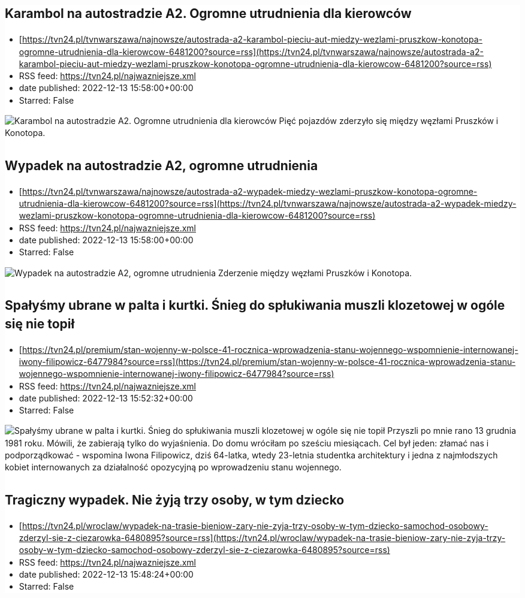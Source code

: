 ## Karambol na autostradzie A2. Ogromne utrudnienia dla kierowców
 - [https://tvn24.pl/tvnwarszawa/najnowsze/autostrada-a2-karambol-pieciu-aut-miedzy-wezlami-pruszkow-konotopa-ogromne-utrudnienia-dla-kierowcow-6481200?source=rss](https://tvn24.pl/tvnwarszawa/najnowsze/autostrada-a2-karambol-pieciu-aut-miedzy-wezlami-pruszkow-konotopa-ogromne-utrudnienia-dla-kierowcow-6481200?source=rss)
 - RSS feed: https://tvn24.pl/najwazniejsze.xml
 - date published: 2022-12-13 15:58:00+00:00
 - Starred: False

<img alt="Karambol na autostradzie A2. Ogromne utrudnienia dla kierowców" src="https://tvn24.pl/tvnwarszawa/najnowsze/cdn-zdjecie-3hpp85-karambol-na-autostradzie-a2-6481203/alternates/LANDSCAPE_1280" />
    Pięć pojazdów zderzyło się między węzłami Pruszków i Konotopa.

## Wypadek na autostradzie A2, ogromne utrudnienia
 - [https://tvn24.pl/tvnwarszawa/najnowsze/autostrada-a2-wypadek-miedzy-wezlami-pruszkow-konotopa-ogromne-utrudnienia-dla-kierowcow-6481200?source=rss](https://tvn24.pl/tvnwarszawa/najnowsze/autostrada-a2-wypadek-miedzy-wezlami-pruszkow-konotopa-ogromne-utrudnienia-dla-kierowcow-6481200?source=rss)
 - RSS feed: https://tvn24.pl/najwazniejsze.xml
 - date published: 2022-12-13 15:58:00+00:00
 - Starred: False

<img alt="Wypadek na autostradzie A2, ogromne utrudnienia " src="https://tvn24.pl/tvnwarszawa/najnowsze/cdn-zdjecie-3hpp85-karambol-na-autostradzie-a2-6481203/alternates/LANDSCAPE_1280" />
    Zderzenie między węzłami Pruszków i Konotopa.

## Spałyśmy ubrane w palta i kurtki. Śnieg do spłukiwania muszli klozetowej w ogóle się nie topił
 - [https://tvn24.pl/premium/stan-wojenny-w-polsce-41-rocznica-wprowadzenia-stanu-wojennego-wspomnienie-internowanej-iwony-filipowicz-6477984?source=rss](https://tvn24.pl/premium/stan-wojenny-w-polsce-41-rocznica-wprowadzenia-stanu-wojennego-wspomnienie-internowanej-iwony-filipowicz-6477984?source=rss)
 - RSS feed: https://tvn24.pl/najwazniejsze.xml
 - date published: 2022-12-13 15:52:32+00:00
 - Starred: False

<img alt="Spałyśmy ubrane w palta i kurtki. Śnieg do spłukiwania muszli klozetowej w ogóle się nie topił" src="https://tvn24.pl/najnowsze/cdn-zdjecie-pl99s6-kalendarz-internowanej-6477965/alternates/LANDSCAPE_1280" />
    Przyszli po mnie rano 13 grudnia 1981 roku. Mówili, że zabierają tylko do wyjaśnienia. Do domu wróciłam po sześciu miesiącach. Cel był jeden: złamać nas i podporządkować - wspomina Iwona Filipowicz, dziś 64-latka, wtedy 23-letnia studentka architektury i jedna z najmłodszych kobiet internowanych za działalność opozycyjną po wprowadzeniu stanu wojennego.

## Tragiczny wypadek. Nie żyją trzy osoby, w tym dziecko
 - [https://tvn24.pl/wroclaw/wypadek-na-trasie-bieniow-zary-nie-zyja-trzy-osoby-w-tym-dziecko-samochod-osobowy-zderzyl-sie-z-ciezarowka-6480895?source=rss](https://tvn24.pl/wroclaw/wypadek-na-trasie-bieniow-zary-nie-zyja-trzy-osoby-w-tym-dziecko-samochod-osobowy-zderzyl-sie-z-ciezarowka-6480895?source=rss)
 - RSS feed: https://tvn24.pl/najwazniejsze.xml
 - date published: 2022-12-13 15:48:24+00:00
 - Starred: False
